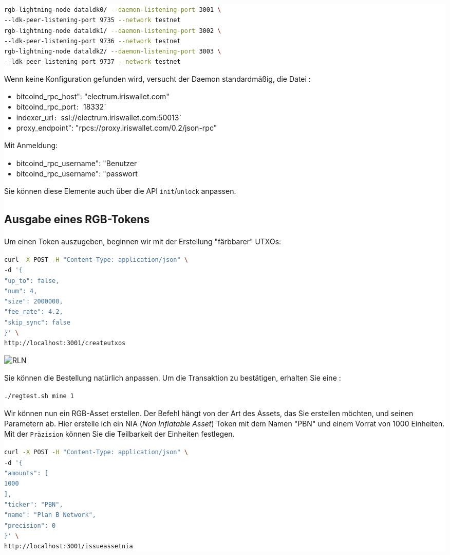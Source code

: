 ```bash
rgb-lightning-node dataldk0/ --daemon-listening-port 3001 \
--ldk-peer-listening-port 9735 --network testnet
rgb-lightning-node dataldk1/ --daemon-listening-port 3002 \
--ldk-peer-listening-port 9736 --network testnet
rgb-lightning-node dataldk2/ --daemon-listening-port 3003 \
--ldk-peer-listening-port 9737 --network testnet
```

Wenn keine Konfiguration gefunden wird, versucht der Daemon standardmäßig, die Datei :


- bitcoind_rpc_host": "electrum.iriswallet.com"
- bitcoind_rpc_port`: `18332`
- indexer_url`: `ssl://electrum.iriswallet.com:50013`
- proxy_endpoint": "rpcs://proxy.iriswallet.com/0.2/json-rpc"

Mit Anmeldung:


- bitcoind_rpc_username": "Benutzer
- bitcoind_rpc_username": "passwort

Sie können diese Elemente auch über die API `init`/`unlock` anpassen.

## Ausgabe eines RGB-Tokens

Um einen Token auszugeben, beginnen wir mit der Erstellung "färbbarer" UTXOs:

```bash
curl -X POST -H "Content-Type: application/json" \
-d '{
"up_to": false,
"num": 4,
"size": 2000000,
"fee_rate": 4.2,
"skip_sync": false
}' \
http://localhost:3001/createutxos
```

![RLN](assets/fr/10.webp)

Sie können die Bestellung natürlich anpassen. Um die Transaktion zu bestätigen, erhalten Sie eine :

```bash
./regtest.sh mine 1
```

Wir können nun ein RGB-Asset erstellen. Der Befehl hängt von der Art des Assets, das Sie erstellen möchten, und seinen Parametern ab. Hier erstelle ich ein NIA (*Non Inflatable Asset*) Token mit dem Namen "PBN" und einem Vorrat von 1000 Einheiten. Mit der `Präzision` können Sie die Teilbarkeit der Einheiten festlegen.

```bash
curl -X POST -H "Content-Type: application/json" \
-d '{
"amounts": [
1000
],
"ticker": "PBN",
"name": "Plan B Network",
"precision": 0
}' \
http://localhost:3001/issueassetnia
```
